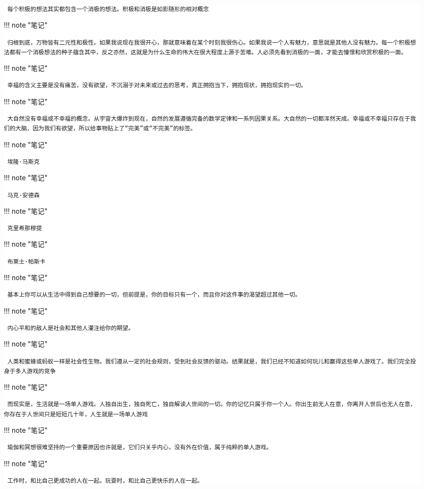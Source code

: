 	 每个积极的想法其实都包含一个消极的想法。积极和消极是如影随形的相对概念 


!!! note "笔记"

	 归根到底，万物皆有二元性和极性。如果我说现在我很开心，那就意味着在某个时刻我很伤心。如果我说一个人有魅力，意思就是其他人没有魅力。每一个积极想法都有一个消极想法的种子蕴含其中，反之亦然，这就是为什么生命的伟大在很大程度上源于苦难。人必须先看到消极的一面，才能去憧憬和欣赏积极的一面。 


!!! note "笔记"

	 幸福的含义主要是没有痛苦，没有欲望，不沉溺于对未来或过去的思考，真正拥抱当下，拥抱现状，拥抱现实的一切。 


!!! note "笔记"

	 大自然没有幸福或不幸福的概念。从宇宙大爆炸到现在，自然的发展遵循完备的数学定律和一系列因果关系。大自然的一切都浑然天成。幸福或不幸福只存在于我们的大脑，因为我们有欲望，所以给事物贴上了“完美”或“不完美”的标签。 


!!! note "笔记"

	 埃隆·马斯克 


!!! note "笔记"

	 马克·安德森 


!!! note "笔记"

	 克里希那穆提 


!!! note "笔记"

	 布莱士·帕斯卡 


!!! note "笔记"

	 基本上你可以从生活中得到自己想要的一切，但前提是，你的目标只有一个，而且你对这件事的渴望超过其他一切。 


!!! note "笔记"

	 内心平和的敌人是社会和其他人灌注给你的期望。 


!!! note "笔记"

	 人类和蜜蜂或蚂蚁一样是社会性生物。我们遵从一定的社会规则，受到社会反馈的驱动。结果就是，我们已经不知道如何玩儿和赢得这些单人游戏了。我们完全投身于多人游戏的竞争 


!!! note "笔记"

	 而现实是，生活就是一场单人游戏。人独自出生，独自死亡，独自解读人世间的一切。你的记忆只属于你一个人。你出生前无人在意，你离开人世后也无人在意，你存在于人世间只是短短几十年，人生就是一场单人游戏 


!!! note "笔记"

	 瑜伽和冥想很难坚持的一个重要原因也许就是，它们只关乎内心，没有外在价值，属于纯粹的单人游戏。 


!!! note "笔记"

	 工作时，和比自己更成功的人在一起。玩耍时，和比自己更快乐的人在一起。 
